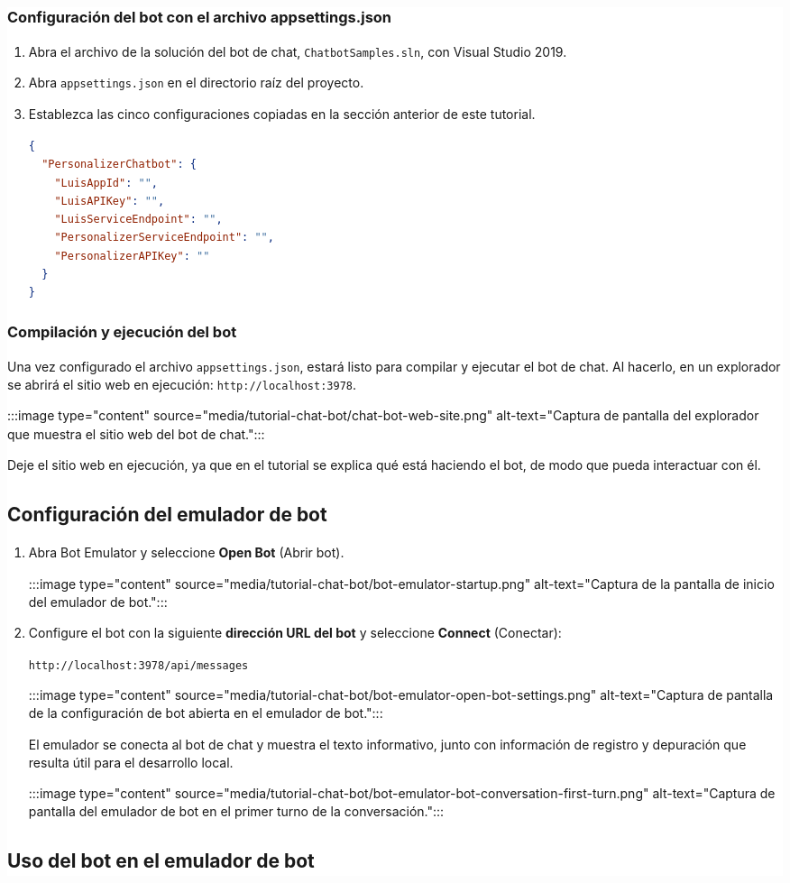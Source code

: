 ### <a name="configure-bot-with-appsettingsjson-file"></a>Configuración del bot con el archivo appsettings.json

1. Abra el archivo de la solución del bot de chat, `ChatbotSamples.sln`, con Visual Studio 2019.
1. Abra `appsettings.json` en el directorio raíz del proyecto.
1. Establezca las cinco configuraciones copiadas en la sección anterior de este tutorial.

    ```json
    {
      "PersonalizerChatbot": {
        "LuisAppId": "",
        "LuisAPIKey": "",
        "LuisServiceEndpoint": "",
        "PersonalizerServiceEndpoint": "",
        "PersonalizerAPIKey": ""
      }
    }
    ```

### <a name="build-and-run-the-bot"></a>Compilación y ejecución del bot

Una vez configurado el archivo `appsettings.json`, estará listo para compilar y ejecutar el bot de chat. Al hacerlo, en un explorador se abrirá el sitio web en ejecución: `http://localhost:3978`.

:::image type="content" source="media/tutorial-chat-bot/chat-bot-web-site.png" alt-text="Captura de pantalla del explorador que muestra el sitio web del bot de chat.":::

Deje el sitio web en ejecución, ya que en el tutorial se explica qué está haciendo el bot, de modo que pueda interactuar con él.


## <a name="set-up-the-bot-emulator"></a>Configuración del emulador de bot

1. Abra Bot Emulator y seleccione **Open Bot** (Abrir bot).

    :::image type="content" source="media/tutorial-chat-bot/bot-emulator-startup.png" alt-text="Captura de la pantalla de inicio del emulador de bot.":::


1. Configure el bot con la siguiente **dirección URL del bot** y seleccione **Connect** (Conectar):

    `http://localhost:3978/api/messages`

    :::image type="content" source="media/tutorial-chat-bot/bot-emulator-open-bot-settings.png" alt-text="Captura de pantalla de la configuración de bot abierta en el emulador de bot.":::

    El emulador se conecta al bot de chat y muestra el texto informativo, junto con información de registro y depuración que resulta útil para el desarrollo local.

    :::image type="content" source="media/tutorial-chat-bot/bot-emulator-bot-conversation-first-turn.png" alt-text="Captura de pantalla del emulador de bot en el primer turno de la conversación.":::

## <a name="use-the-bot-in-the-bot-emulator"></a>Uso del bot en el emulador de bot
